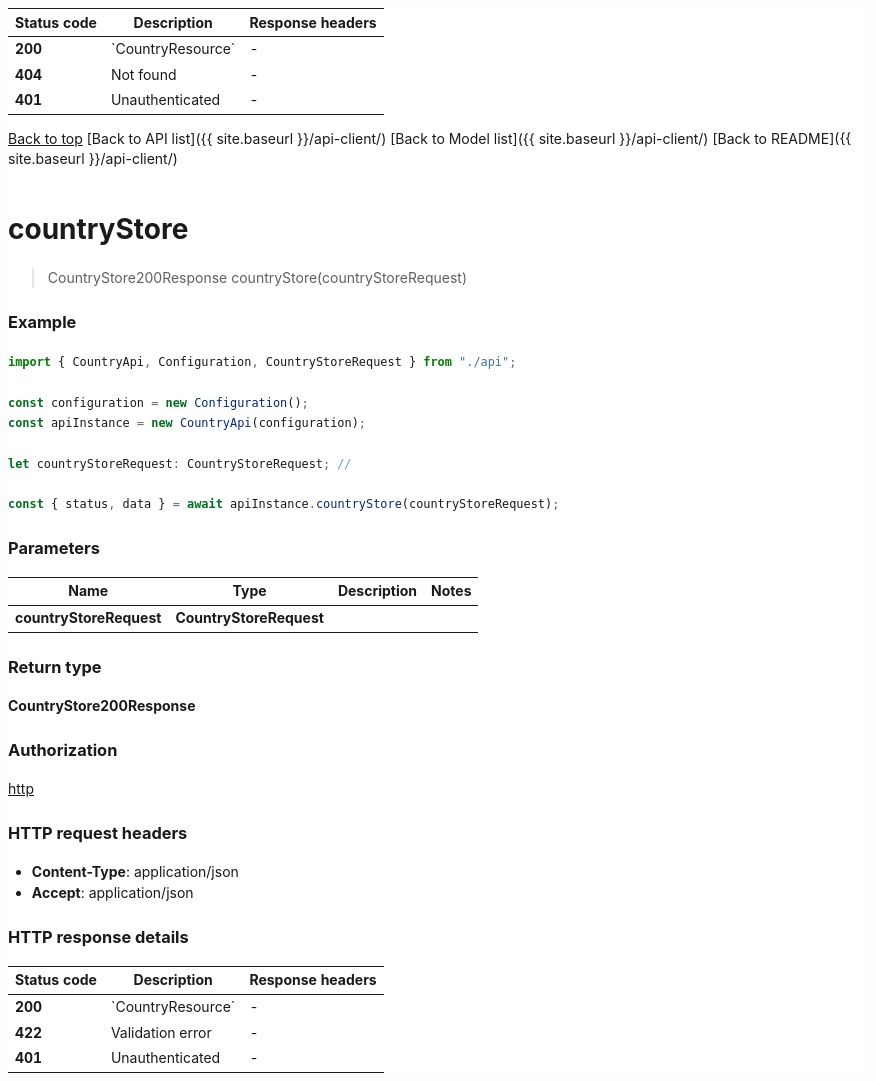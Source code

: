 | Status code | Description                 | Response headers |
| ----------- | --------------------------- | ---------------- |
| **200**     | &#x60;CountryResource&#x60; | -                |
| **404**     | Not found                   | -                |
| **401**     | Unauthenticated             | -                |

[Back to top](#) [Back to API list]({{ site.baseurl }}/api-client/) [Back to Model list]({{ site.baseurl }}/api-client/) [Back to README]({{ site.baseurl }}/api-client/)

# **countryStore**

> CountryStore200Response countryStore(countryStoreRequest)

### Example

```typescript
import { CountryApi, Configuration, CountryStoreRequest } from "./api";

const configuration = new Configuration();
const apiInstance = new CountryApi(configuration);

let countryStoreRequest: CountryStoreRequest; //

const { status, data } = await apiInstance.countryStore(countryStoreRequest);
```

### Parameters

| Name                    | Type                    | Description | Notes |
| ----------------------- | ----------------------- | ----------- | ----- |
| **countryStoreRequest** | **CountryStoreRequest** |             |       |

### Return type

**CountryStore200Response**

### Authorization

[http](../README.md#http)

### HTTP request headers

- **Content-Type**: application/json
- **Accept**: application/json

### HTTP response details

| Status code | Description                 | Response headers |
| ----------- | --------------------------- | ---------------- |
| **200**     | &#x60;CountryResource&#x60; | -                |
| **422**     | Validation error            | -                |
| **401**     | Unauthenticated             | -                |
